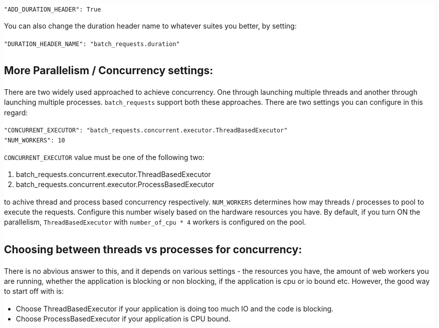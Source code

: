 `"ADD_DURATION_HEADER": True`

You can also change the duration header name to whatever suites you better, by setting:

`"DURATION_HEADER_NAME": "batch_requests.duration"`

## More Parallelism / Concurrency settings:

There are two widely used approached to achieve concurrency. One through launching multiple threads and another through launching multiple processes. `batch_requests` support both these approaches. There are two settings you can configure in this regard:

```
"CONCURRENT_EXECUTOR": "batch_requests.concurrent.executor.ThreadBasedExecutor"
"NUM_WORKERS": 10
```

`CONCURRENT_EXECUTOR` value must be one of the following two:
1. batch_requests.concurrent.executor.ThreadBasedExecutor
2. batch_requests.concurrent.executor.ProcessBasedExecutor

to achive thread and process based concurrency respectively. `NUM_WORKERS` determines how may threads / processes to pool to execute the requests. Configure this number wisely based on the hardware resources you have. By default, if you turn ON the parallelism, `ThreadBasedExecutor` with `number_of_cpu * 4` workers is configured on the pool.


## Choosing between threads vs processes for concurrency:

There is no abvious answer to this, and it depends on various settings - the resources you have, the amount of web workers you are running, whether the application is blocking or non blocking, if the application is cpu or io bound etc. However, the good way to start off with is:

*  Choose ThreadBasedExecutor if your application is doing too much IO and the code is blocking.
*  Choose ProcessBasedExecutor if your application is CPU bound.



[build-status-image]: https://secure.travis-ci.org/tanwanirahul/django-batch-requests.svg?branch=master
[travis]: http://travis-ci.org/tanwanirahul/django-batch-requests?branch=master
[pypi-version]: https://badge.fury.io/py/django-batch-requests.svg
[pypi]: https://pypi.python.org/pypi/django-batch-requests
[github-version]: https://img.shields.io/github/release/jnovinger/django-batch-requests.svg
[github]: https://github.com/jnovinger/django-batch-requests
[Django Rest Framework]: https://github.com/tomchristie/django-rest-framework
[coverage]: https://coveralls.io/repos/tanwanirahul/django-batch-requests/badge.png?branch=master
[coverage-repo]: https://coveralls.io/r/tanwanirahul/django-batch-requests?branch=master
